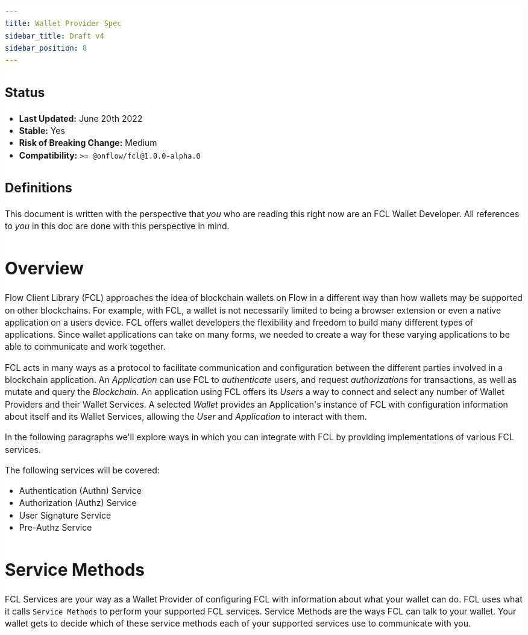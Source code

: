 ```yaml
---
title: Wallet Provider Spec
sidebar_title: Draft v4
sidebar_position: 8
---
```


## Status

- **Last Updated:** June 20th 2022
- **Stable:** Yes
- **Risk of Breaking Change:** Medium
- **Compatibility:** `>= @onflow/fcl@1.0.0-alpha.0`

## Definitions

This document is written with the perspective that _you_ who are reading this right now are an FCL Wallet Developer. All references to _you_ in this doc are done with this perspective in mind.

# Overview

Flow Client Library (FCL) approaches the idea of blockchain wallets on Flow in a different way than how wallets may be supported on other blockchains. For example, with FCL, a wallet is not necessarily limited to being a browser extension or even a native application on a users device. FCL offers wallet developers the flexibility and freedom to build many different types of applications. Since wallet applications can take on many forms, we needed to create a way for these varying applications to be able to communicate and work together.

FCL acts in many ways as a protocol to facilitate communication and configuration between the different parties involved in a blockchain application. An _Application_ can use FCL to _authenticate_ users, and request _authorizations_ for transactions, as well as mutate and query the _Blockchain_. An application using FCL offers its _Users_ a way to connect and select any number of Wallet Providers and their Wallet Services. A selected _Wallet_ provides an Application's instance of FCL with configuration information about itself and its Wallet Services, allowing the _User_ and _Application_ to interact with them.

In the following paragraphs we'll explore ways in which you can integrate with FCL by providing implementations of various FCL services.

The following services will be covered:

- Authentication (Authn) Service
- Authorization (Authz) Service
- User Signature Service
- Pre-Authz Service

# Service Methods

FCL Services are your way as a Wallet Provider of configuring FCL with information about what your wallet can do. FCL uses what it calls `Service Methods` to perform your supported FCL services. Service Methods are the ways FCL can talk to your wallet. Your wallet gets to decide which of these service methods each of your supported services use to communicate with you.
